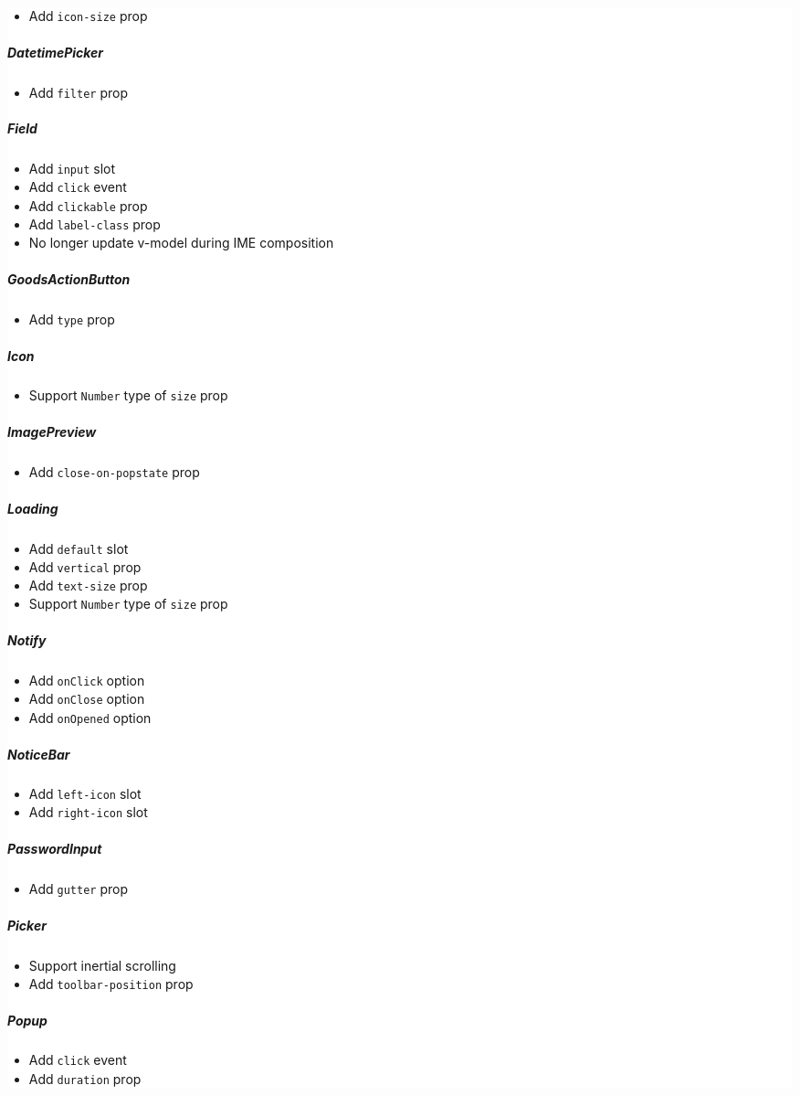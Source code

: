 - Add `icon-size` prop

##### DatetimePicker

- Add `filter` prop

##### Field

- Add `input` slot
- Add `click` event
- Add `clickable` prop
- Add `label-class` prop
- No longer update v-model during IME composition

##### GoodsActionButton

- Add `type` prop

##### Icon

- Support `Number` type of `size` prop

##### ImagePreview

- Add `close-on-popstate` prop

##### Loading

- Add `default` slot
- Add `vertical` prop
- Add `text-size` prop
- Support `Number` type of `size` prop

##### Notify

- Add `onClick` option
- Add `onClose` option
- Add `onOpened` option

##### NoticeBar

- Add `left-icon` slot
- Add `right-icon` slot

##### PasswordInput

- Add `gutter` prop

##### Picker

- Support inertial scrolling
- Add `toolbar-position` prop

##### Popup

- Add `click` event
- Add `duration` prop
